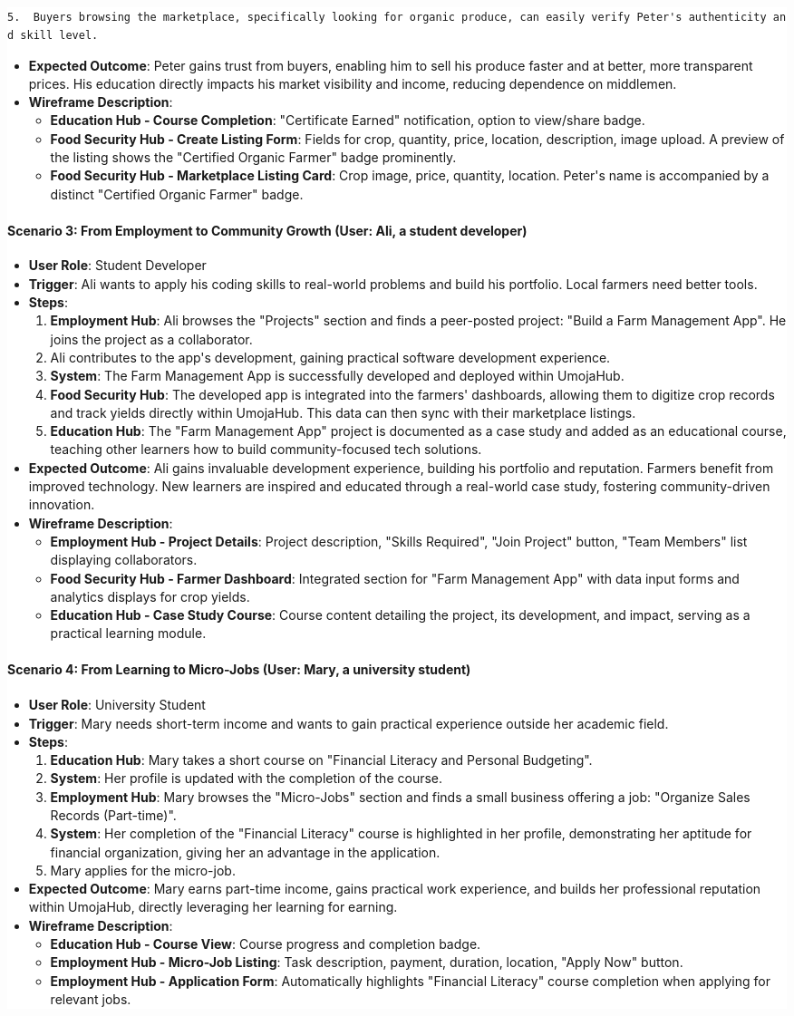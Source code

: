     5.  Buyers browsing the marketplace, specifically looking for organic produce, can easily verify Peter's authenticity and skill level.
*   **Expected Outcome**: Peter gains trust from buyers, enabling him to sell his produce faster and at better, more transparent prices. His education directly impacts his market visibility and income, reducing dependence on middlemen.
*   **Wireframe Description**:
    *   **Education Hub - Course Completion**: "Certificate Earned" notification, option to view/share badge.
    *   **Food Security Hub - Create Listing Form**: Fields for crop, quantity, price, location, description, image upload. A preview of the listing shows the "Certified Organic Farmer" badge prominently.
    *   **Food Security Hub - Marketplace Listing Card**: Crop image, price, quantity, location. Peter's name is accompanied by a distinct "Certified Organic Farmer" badge.

#### Scenario 3: From Employment to Community Growth (User: Ali, a student developer)
*   **User Role**: Student Developer
*   **Trigger**: Ali wants to apply his coding skills to real-world problems and build his portfolio. Local farmers need better tools.
*   **Steps**:
    1.  **Employment Hub**: Ali browses the "Projects" section and finds a peer-posted project: "Build a Farm Management App". He joins the project as a collaborator.
    2.  Ali contributes to the app's development, gaining practical software development experience.
    3.  **System**: The Farm Management App is successfully developed and deployed within UmojaHub.
    4.  **Food Security Hub**: The developed app is integrated into the farmers' dashboards, allowing them to digitize crop records and track yields directly within UmojaHub. This data can then sync with their marketplace listings.
    5.  **Education Hub**: The "Farm Management App" project is documented as a case study and added as an educational course, teaching other learners how to build community-focused tech solutions.
*   **Expected Outcome**: Ali gains invaluable development experience, building his portfolio and reputation. Farmers benefit from improved technology. New learners are inspired and educated through a real-world case study, fostering community-driven innovation.
*   **Wireframe Description**:
    *   **Employment Hub - Project Details**: Project description, "Skills Required", "Join Project" button, "Team Members" list displaying collaborators.
    *   **Food Security Hub - Farmer Dashboard**: Integrated section for "Farm Management App" with data input forms and analytics displays for crop yields.
    *   **Education Hub - Case Study Course**: Course content detailing the project, its development, and impact, serving as a practical learning module.

#### Scenario 4: From Learning to Micro-Jobs (User: Mary, a university student)
*   **User Role**: University Student
*   **Trigger**: Mary needs short-term income and wants to gain practical experience outside her academic field.
*   **Steps**:
    1.  **Education Hub**: Mary takes a short course on "Financial Literacy and Personal Budgeting".
    2.  **System**: Her profile is updated with the completion of the course.
    3.  **Employment Hub**: Mary browses the "Micro-Jobs" section and finds a small business offering a job: "Organize Sales Records (Part-time)".
    4.  **System**: Her completion of the "Financial Literacy" course is highlighted in her profile, demonstrating her aptitude for financial organization, giving her an advantage in the application.
    5.  Mary applies for the micro-job.
*   **Expected Outcome**: Mary earns part-time income, gains practical work experience, and builds her professional reputation within UmojaHub, directly leveraging her learning for earning.
*   **Wireframe Description**:
    *   **Education Hub - Course View**: Course progress and completion badge.
    *   **Employment Hub - Micro-Job Listing**: Task description, payment, duration, location, "Apply Now" button.
    *   **Employment Hub - Application Form**: Automatically highlights "Financial Literacy" course completion when applying for relevant jobs.
